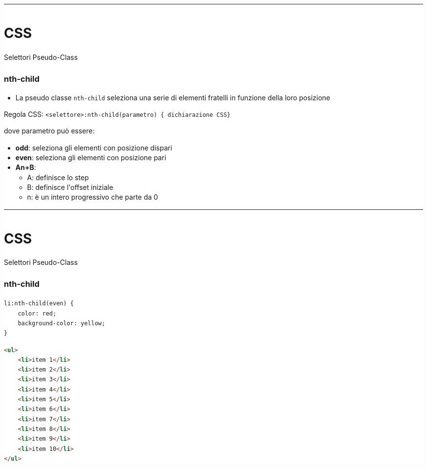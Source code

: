 

---

# CSS

Selettori Pseudo-Class

### nth-child

- La pseudo classe `nth-child` seleziona una serie di elementi fratelli  in funzione della loro posizione
 
Regola CSS: `<selettore>:nth-child(parametro) { dichiarazione CSS}`

dove parametro può essere:

- **odd**: seleziona gli elementi con posizione dispari
- **even**: seleziona gli elementi con posizione pari
- **An+B**: 
  - A: definisce lo step
  - B: definisce l'offset iniziale
  - n: è un intero progressivo che parte da 0 
  
---

# CSS

Selettori Pseudo-Class

### nth-child

<div grid="~ cols-3 gap-4">
<div>

```html
li:nth-child(even) {
    color: red;
    background-color: yellow;
}
```
</div>
<div>

```html
<ul>
    <li>item 1</li>
    <li>item 2</li>
    <li>item 3</li>
    <li>item 4</li>
    <li>item 5</li>
    <li>item 6</li>
    <li>item 7</li>
    <li>item 8</li>
    <li>item 9</li>
    <li>item 10</li>
</ul>
```
</div>
